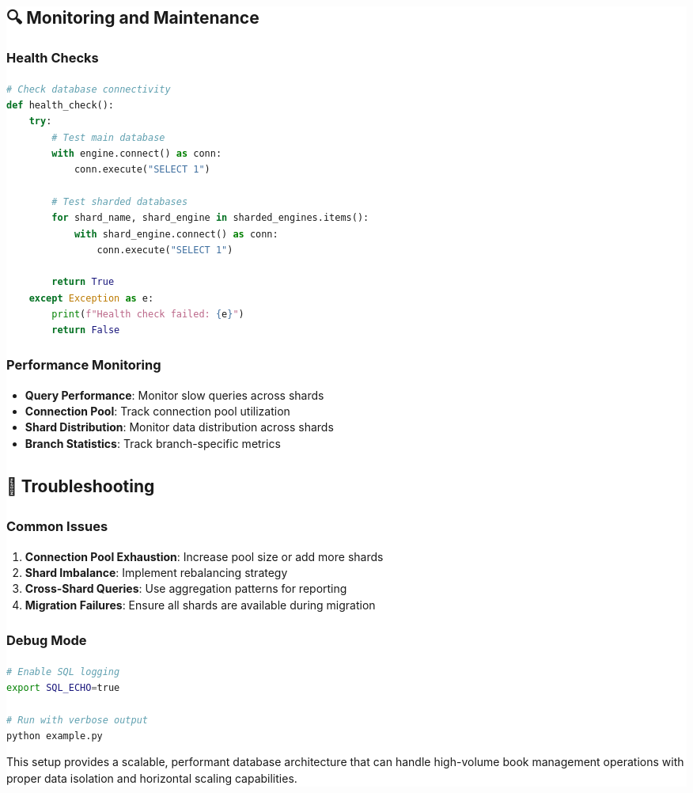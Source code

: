 ## 🔍 Monitoring and Maintenance

### Health Checks
```python
# Check database connectivity
def health_check():
    try:
        # Test main database
        with engine.connect() as conn:
            conn.execute("SELECT 1")

        # Test sharded databases
        for shard_name, shard_engine in sharded_engines.items():
            with shard_engine.connect() as conn:
                conn.execute("SELECT 1")

        return True
    except Exception as e:
        print(f"Health check failed: {e}")
        return False
```

### Performance Monitoring
- **Query Performance**: Monitor slow queries across shards
- **Connection Pool**: Track connection pool utilization
- **Shard Distribution**: Monitor data distribution across shards
- **Branch Statistics**: Track branch-specific metrics

## 🚨 Troubleshooting

### Common Issues
1. **Connection Pool Exhaustion**: Increase pool size or add more shards
2. **Shard Imbalance**: Implement rebalancing strategy
3. **Cross-Shard Queries**: Use aggregation patterns for reporting
4. **Migration Failures**: Ensure all shards are available during migration

### Debug Mode
```bash
# Enable SQL logging
export SQL_ECHO=true

# Run with verbose output
python example.py
```

This setup provides a scalable, performant database architecture that can handle high-volume book management operations with proper data isolation and horizontal scaling capabilities.
